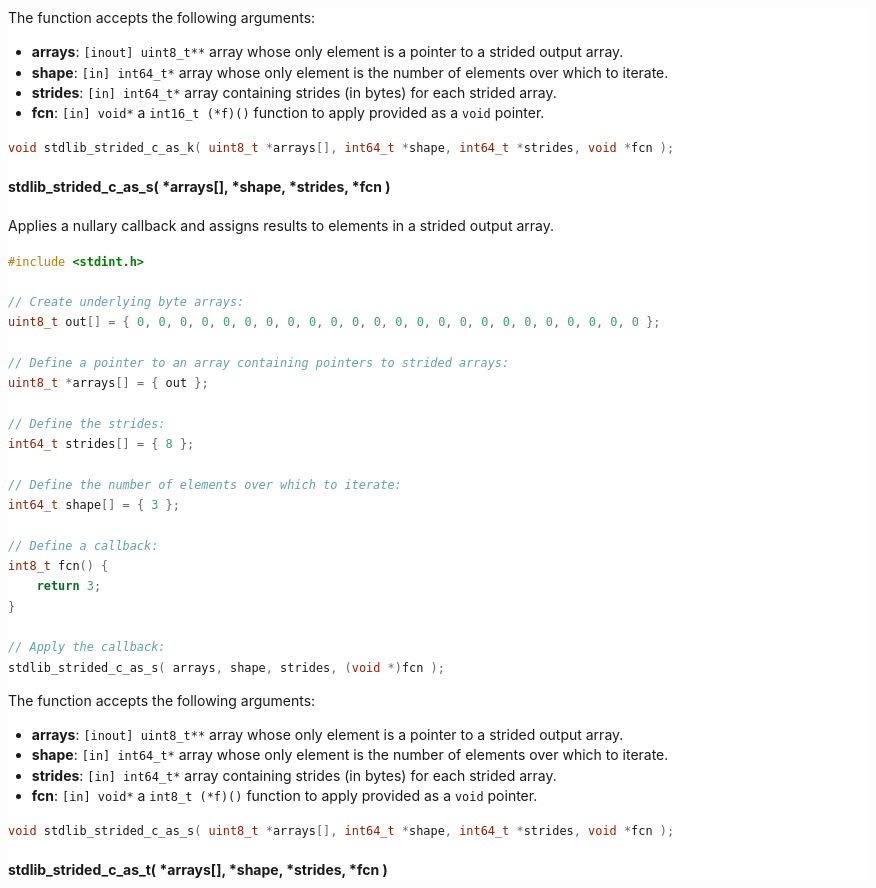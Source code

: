 The function accepts the following arguments:

-   **arrays**: `[inout] uint8_t**` array whose only element is a pointer to a strided output array.
-   **shape**: `[in] int64_t*` array whose only element is the number of elements over which to iterate.
-   **strides**: `[in] int64_t*` array containing strides (in bytes) for each strided array.
-   **fcn**: `[in] void*` a `int16_t (*f)()` function to apply provided as a `void` pointer.

```c
void stdlib_strided_c_as_k( uint8_t *arrays[], int64_t *shape, int64_t *strides, void *fcn );
```

#### stdlib_strided_c_as_s( \*arrays[], \*shape, \*strides, \*fcn )

Applies a nullary callback and assigns results to elements in a strided output array.

```c
#include <stdint.h>

// Create underlying byte arrays:
uint8_t out[] = { 0, 0, 0, 0, 0, 0, 0, 0, 0, 0, 0, 0, 0, 0, 0, 0, 0, 0, 0, 0, 0, 0, 0, 0 };

// Define a pointer to an array containing pointers to strided arrays:
uint8_t *arrays[] = { out };

// Define the strides:
int64_t strides[] = { 8 };

// Define the number of elements over which to iterate:
int64_t shape[] = { 3 };

// Define a callback:
int8_t fcn() {
    return 3;
}

// Apply the callback:
stdlib_strided_c_as_s( arrays, shape, strides, (void *)fcn );
```

The function accepts the following arguments:

-   **arrays**: `[inout] uint8_t**` array whose only element is a pointer to a strided output array.
-   **shape**: `[in] int64_t*` array whose only element is the number of elements over which to iterate.
-   **strides**: `[in] int64_t*` array containing strides (in bytes) for each strided array.
-   **fcn**: `[in] void*` a `int8_t (*f)()` function to apply provided as a `void` pointer.

```c
void stdlib_strided_c_as_s( uint8_t *arrays[], int64_t *shape, int64_t *strides, void *fcn );
```

#### stdlib_strided_c_as_t( \*arrays[], \*shape, \*strides, \*fcn )


[mdn-typed-array]: https://developer.mozilla.org/en-US/docs/Web/JavaScript/Reference/Global_Objects/TypedArray
